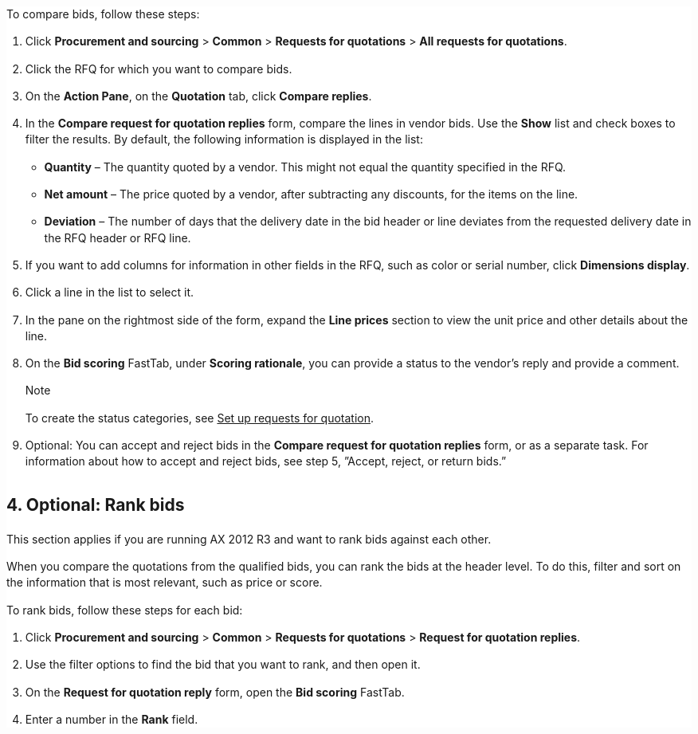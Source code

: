 To compare bids, follow these steps:

1.  Click **Procurement and sourcing** \> **Common** \> **Requests for quotations** \> **All requests for quotations**.

2.  Click the RFQ for which you want to compare bids.

3.  On the **Action Pane**, on the **Quotation** tab, click **Compare replies**.

4.  In the **Compare request for quotation replies** form, compare the lines in vendor bids. Use the **Show** list and check boxes to filter the results. By default, the following information is displayed in the list:
    
      - **Quantity** – The quantity quoted by a vendor. This might not equal the quantity specified in the RFQ.
    
      - **Net amount** – The price quoted by a vendor, after subtracting any discounts, for the items on the line.
    
      - **Deviation** – The number of days that the delivery date in the bid header or line deviates from the requested delivery date in the RFQ header or RFQ line.

5.  If you want to add columns for information in other fields in the RFQ, such as color or serial number, click **Dimensions display**.

6.  Click a line in the list to select it.

7.  In the pane on the rightmost side of the form, expand the **Line prices** section to view the unit price and other details about the line.

8.  On the **Bid scoring** FastTab, under **Scoring rationale**, you can provide a status to the vendor’s reply and provide a comment.
    

    > [!NOTE]
    > <P>To create the status categories, see <A href="set-up-requests-for-quotation.md">Set up requests for quotation</A>.</P>



9.  Optional: You can accept and reject bids in the **Compare request for quotation replies** form, or as a separate task. For information about how to accept and reject bids, see step 5, ”Accept, reject, or return bids.”

## 4\. Optional: Rank bids

This section applies if you are running AX 2012 R3 and want to rank bids against each other.

When you compare the quotations from the qualified bids, you can rank the bids at the header level. To do this, filter and sort on the information that is most relevant, such as price or score.

To rank bids, follow these steps for each bid:

1.  Click **Procurement and sourcing** \> **Common** \> **Requests for quotations** \> **Request for quotation replies**.

2.  Use the filter options to find the bid that you want to rank, and then open it.

3.  On the **Request for quotation reply** form, open the **Bid scoring** FastTab.

4.  Enter a number in the **Rank** field.
